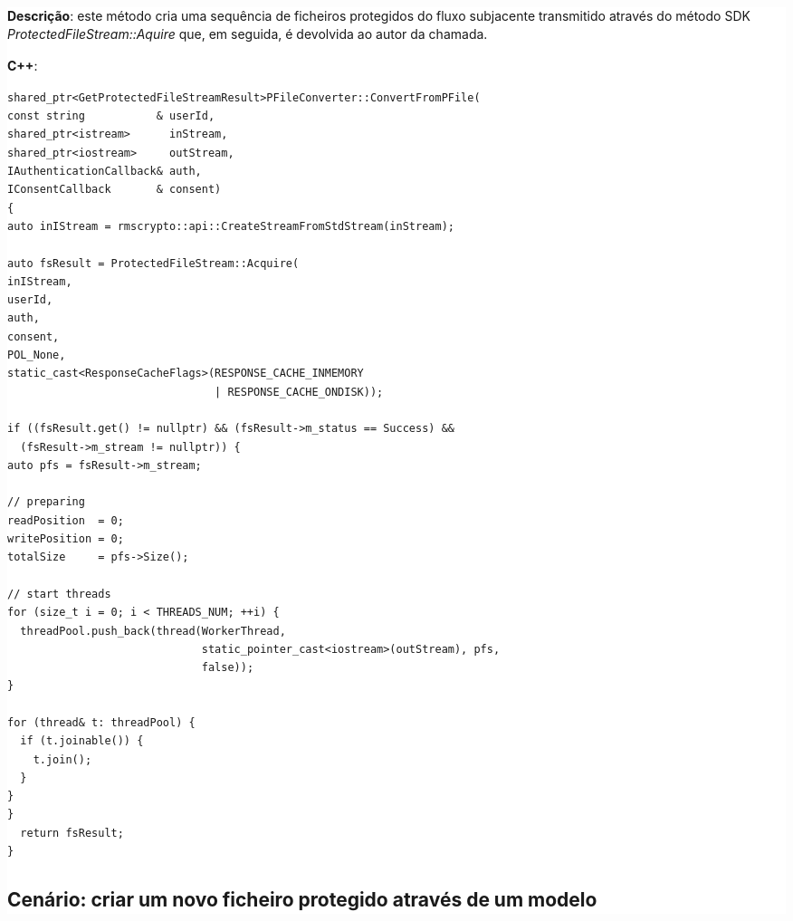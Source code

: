 **Descrição**: este método cria uma sequência de ficheiros protegidos do fluxo subjacente transmitido através do método SDK *ProtectedFileStream::Aquire* que, em seguida, é devolvida ao autor da chamada.

**C++**:

    shared_ptr<GetProtectedFileStreamResult>PFileConverter::ConvertFromPFile(
    const string           & userId,
    shared_ptr<istream>      inStream,
    shared_ptr<iostream>     outStream,
    IAuthenticationCallback& auth,
    IConsentCallback       & consent)
    {
    auto inIStream = rmscrypto::api::CreateStreamFromStdStream(inStream);
    
    auto fsResult = ProtectedFileStream::Acquire(
    inIStream,
    userId,
    auth,
    consent,
    POL_None,
    static_cast<ResponseCacheFlags>(RESPONSE_CACHE_INMEMORY
                                    | RESPONSE_CACHE_ONDISK));
    
    if ((fsResult.get() != nullptr) && (fsResult->m_status == Success) &&
      (fsResult->m_stream != nullptr)) {
    auto pfs = fsResult->m_stream;
    
    // preparing
    readPosition  = 0;
    writePosition = 0;
    totalSize     = pfs->Size();
    
    // start threads
    for (size_t i = 0; i < THREADS_NUM; ++i) {
      threadPool.push_back(thread(WorkerThread,
                                  static_pointer_cast<iostream>(outStream), pfs,
                                  false));
    }
    
    for (thread& t: threadPool) {
      if (t.joinable()) {
        t.join();
      }
    }
    }
      return fsResult;
    }

## <a name="scenario-create-a-new-protected-file-using-a-template"></a>Cenário: criar um novo ficheiro protegido através de um modelo
